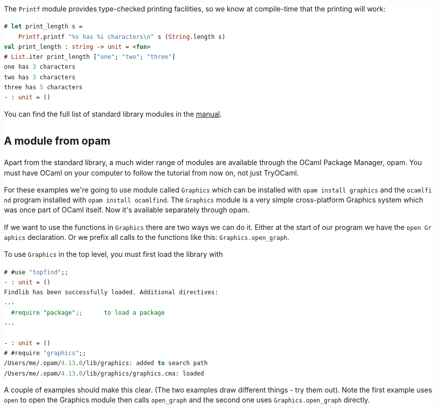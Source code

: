 The `Printf` module provides type-checked printing facilities, so we know at
compile-time that the printing will work:

```ocaml
# let print_length s =
    Printf.printf "%s has %i characters\n" s (String.length s)
val print_length : string -> unit = <fun>
# List.iter print_length ["one"; "two"; "three"]
one has 3 characters
two has 3 characters
three has 5 characters
- : unit = ()
```

You can find the full list of standard library modules in the
[manual](/releases/latest/manual.html).

## A module from opam

Apart from the standard library, a much wider range of modules are available
through the OCaml Package Manager, opam. You must have OCaml on your computer
to follow the tutorial from now on, not just TryOCaml.

For these examples we're going to use module called `Graphics` which can be
installed with `opam install graphics` and the `ocamlfind` program installed
with `opam install ocamlfind`. The `Graphics` module is a very simple
cross-platform Graphics system which was once part of OCaml itself. Now it's
available separately through opam.

If we want to use the functions in `Graphics` there are two ways we can
do it. Either at the start of our program we have the `open Graphics`
declaration. Or we prefix all calls to the functions like this:
`Graphics.open_graph`.

To use `Graphics` in the top level, you must first load the library with


```ocaml
# #use "topfind";;
- : unit = ()
Findlib has been successfully loaded. Additional directives:
...
  #require "package";;      to load a package
...

- : unit = ()
# #require "graphics";;
/Users/me/.opam/4.13.0/lib/graphics: added to search path
/Users/me/.opam/4.13.0/lib/graphics/graphics.cma: loaded
```

A couple of examples should make this clear. (The two examples draw different
things - try them out). Note the first example uses `open` to open the Graphics
module then calls `open_graph` and the second one uses `Graphics.open_graph`
directly.

